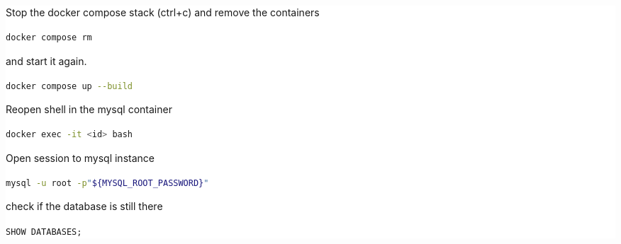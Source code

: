 Stop the docker compose stack (ctrl+c) and remove the containers

```bash
docker compose rm
```

and start it again.

```bash
docker compose up --build
```

Reopen shell in the mysql container

```bash
docker exec -it <id> bash
```

Open session to mysql instance

```bash
mysql -u root -p"${MYSQL_ROOT_PASSWORD}"
```

check if the database is still there

```sql
SHOW DATABASES;
```
